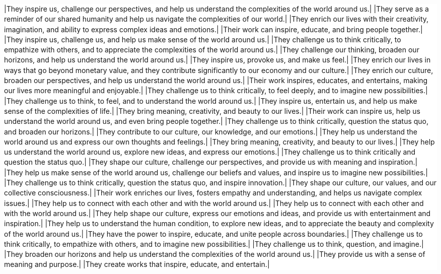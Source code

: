 |They inspire us, challenge our perspectives, and help us understand the complexities of the world around us.|
|They serve as a reminder of our shared humanity and help us navigate the complexities of our world.|
|They enrich our lives with their creativity, imagination, and ability to express complex ideas and emotions.|
|Their work can inspire, educate, and bring people together.|
|They inspire us, challenge us, and help us make sense of the world around us.|
|They challenge us to think critically, to empathize with others, and to appreciate the complexities of the world around us.|
|They challenge our thinking, broaden our horizons, and help us understand the world around us.|
|They inspire us, provoke us, and make us feel.|
|They enrich our lives in ways that go beyond monetary value, and they contribute significantly to our economy and our culture.|
|They enrich our culture, broaden our perspectives, and help us understand the world around us.|
|Their work inspires, educates, and entertains, making our lives more meaningful and enjoyable.|
|They challenge us to think critically, to feel deeply, and to imagine new possibilities.|
|They challenge us to think, to feel, and to understand the world around us.|
|They inspire us, entertain us, and help us make sense of the complexities of life.|
|They bring meaning, creativity, and beauty to our lives.|
|Their work can inspire us, help us understand the world around us, and even bring people together.|
|They challenge us to think critically, question the status quo, and broaden our horizons.|
|They contribute to our culture, our knowledge, and our emotions.|
|They help us understand the world around us and express our own thoughts and feelings.|
|They bring meaning, creativity, and beauty to our lives.|
|They help us understand the world around us, explore new ideas, and express our emotions.|
|They challenge us to think critically and question the status quo.|
|They shape our culture, challenge our perspectives, and provide us with meaning and inspiration.|
|They help us make sense of the world around us, challenge our beliefs and values, and inspire us to imagine new possibilities.|
|They challenge us to think critically, question the status quo, and inspire innovation.|
|They shape our culture, our values, and our collective consciousness.|
|Their work enriches our lives, fosters empathy and understanding, and helps us navigate complex issues.|
|They help us to connect with each other and with the world around us.|
|They help us to connect with each other and with the world around us.|
|They help shape our culture, express our emotions and ideas, and provide us with entertainment and inspiration.|
|They help us to understand the human condition, to explore new ideas, and to appreciate the beauty and complexity of the world around us.|
|They have the power to inspire, educate, and unite people across boundaries.|
|They challenge us to think critically, to empathize with others, and to imagine new possibilities.|
|They challenge us to think, question, and imagine.|
|They broaden our horizons and help us understand the complexities of the world around us.|
|They provide us with a sense of meaning and purpose.|
|They create works that inspire, educate, and entertain.|